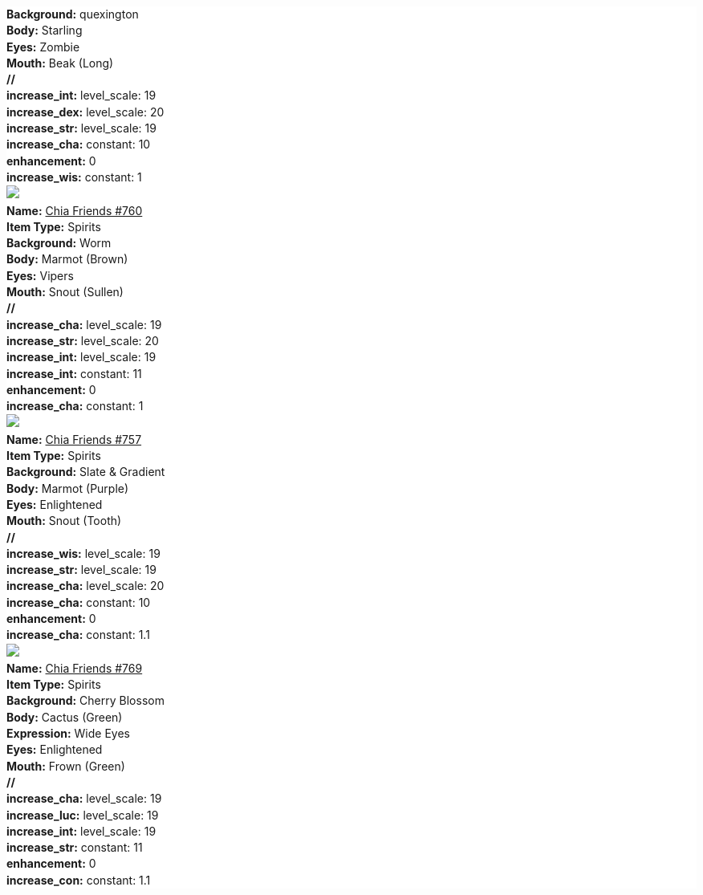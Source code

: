 <div><strong>Background:</strong> quexington</div>
<div><strong>Body:</strong> Starling</div>
<div><strong>Eyes:</strong> Zombie</div>
<div><strong>Mouth:</strong> Beak (Long)</div>
<div><strong>//</strong></div><div><strong>increase_int:</strong> level_scale: 19</div>
<div><strong>increase_dex:</strong> level_scale: 20</div>
<div><strong>increase_str:</strong> level_scale: 19</div>
<div><strong>increase_cha:</strong> constant: 10</div>
<div><strong>enhancement:</strong> 0</div>
<div><strong>increase_wis:</strong> constant: 1</div>
</div>
<div class="item_thumbnail">
<a href="https://mintgarden.io/nfts/nft1trqpvwh3lp92vgk952l92tfcjhcvm7rvj3net6txmau5vra7xrzqnsmkau"><img loading="lazy" src="https://assets.mainnet.mintgarden.io/thumbnails/ec984492d83f67e6f464488269827a1acb4e1ea7b5f14660904cb90369a0d25a.png"></a>
<div><strong>Name:</strong> <a href="https://mintgarden.io/nfts/nft1trqpvwh3lp92vgk952l92tfcjhcvm7rvj3net6txmau5vra7xrzqnsmkau">Chia Friends #760</a></div>
<div><strong>Item Type:</strong> Spirits</div>
<div><strong>Background:</strong> Worm</div>
<div><strong>Body:</strong> Marmot (Brown)</div>
<div><strong>Eyes:</strong> Vipers</div>
<div><strong>Mouth:</strong> Snout (Sullen)</div>
<div><strong>//</strong></div><div><strong>increase_cha:</strong> level_scale: 19</div>
<div><strong>increase_str:</strong> level_scale: 20</div>
<div><strong>increase_int:</strong> level_scale: 19</div>
<div><strong>increase_int:</strong> constant: 11</div>
<div><strong>enhancement:</strong> 0</div>
<div><strong>increase_cha:</strong> constant: 1</div>
</div>
<div class="item_thumbnail">
<a href="https://mintgarden.io/nfts/nft1s90ym6mwhef0ltakn2ydhnqvqas9vyxmsnzqwd3gfc9qapswvjhqtk6mgu"><img loading="lazy" src="https://assets.mainnet.mintgarden.io/thumbnails/2dc1a1ee314f92d7d934c3f14291e85eccc3d4f2b2a67d033501678ca5874fc5.png"></a>
<div><strong>Name:</strong> <a href="https://mintgarden.io/nfts/nft1s90ym6mwhef0ltakn2ydhnqvqas9vyxmsnzqwd3gfc9qapswvjhqtk6mgu">Chia Friends #757</a></div>
<div><strong>Item Type:</strong> Spirits</div>
<div><strong>Background:</strong> Slate & Gradient</div>
<div><strong>Body:</strong> Marmot (Purple)</div>
<div><strong>Eyes:</strong> Enlightened</div>
<div><strong>Mouth:</strong> Snout (Tooth)</div>
<div><strong>//</strong></div><div><strong>increase_wis:</strong> level_scale: 19</div>
<div><strong>increase_str:</strong> level_scale: 19</div>
<div><strong>increase_cha:</strong> level_scale: 20</div>
<div><strong>increase_cha:</strong> constant: 10</div>
<div><strong>enhancement:</strong> 0</div>
<div><strong>increase_cha:</strong> constant: 1.1</div>
</div>
<div class="item_thumbnail">
<a href="https://mintgarden.io/nfts/nft12055a0cuwak6scyal5memkcaw87chdhpv2vy8xpnc27gkxex6dzsujsuyd"><img loading="lazy" src="https://assets.mainnet.mintgarden.io/thumbnails/4bc432c33938277155dae497948b4e1a266cc05c2928395b3780eac2ec0823d0.png"></a>
<div><strong>Name:</strong> <a href="https://mintgarden.io/nfts/nft12055a0cuwak6scyal5memkcaw87chdhpv2vy8xpnc27gkxex6dzsujsuyd">Chia Friends #769</a></div>
<div><strong>Item Type:</strong> Spirits</div>
<div><strong>Background:</strong> Cherry Blossom</div>
<div><strong>Body:</strong> Cactus (Green)</div>
<div><strong>Expression:</strong> Wide Eyes</div>
<div><strong>Eyes:</strong> Enlightened</div>
<div><strong>Mouth:</strong> Frown (Green)</div>
<div><strong>//</strong></div><div><strong>increase_cha:</strong> level_scale: 19</div>
<div><strong>increase_luc:</strong> level_scale: 19</div>
<div><strong>increase_int:</strong> level_scale: 19</div>
<div><strong>increase_str:</strong> constant: 11</div>
<div><strong>enhancement:</strong> 0</div>
<div><strong>increase_con:</strong> constant: 1.1</div>
</div>
<div class="item_thumbnail">